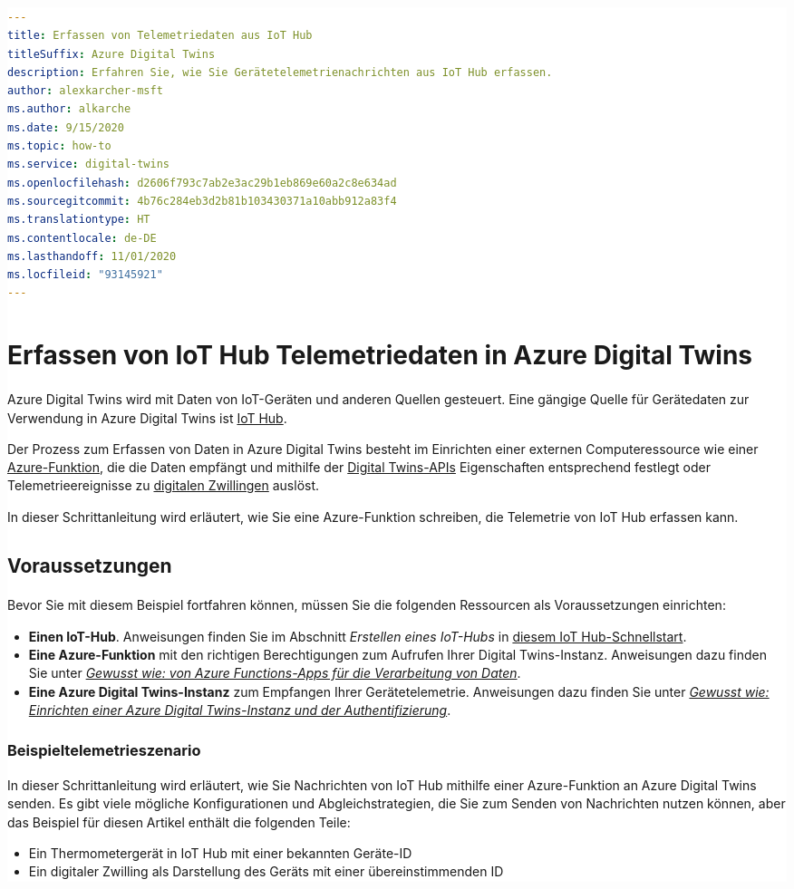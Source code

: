 ```yaml
---
title: Erfassen von Telemetriedaten aus IoT Hub
titleSuffix: Azure Digital Twins
description: Erfahren Sie, wie Sie Gerätetelemetrienachrichten aus IoT Hub erfassen.
author: alexkarcher-msft
ms.author: alkarche
ms.date: 9/15/2020
ms.topic: how-to
ms.service: digital-twins
ms.openlocfilehash: d2606f793c7ab2e3ac29b1eb869e60a2c8e634ad
ms.sourcegitcommit: 4b76c284eb3d2b81b103430371a10abb912a83f4
ms.translationtype: HT
ms.contentlocale: de-DE
ms.lasthandoff: 11/01/2020
ms.locfileid: "93145921"
---
```

# <a name="ingest-iot-hub-telemetry-into-azure-digital-twins"></a>Erfassen von IoT Hub Telemetriedaten in Azure Digital Twins

Azure Digital Twins wird mit Daten von IoT-Geräten und anderen Quellen gesteuert. Eine gängige Quelle für Gerätedaten zur Verwendung in Azure Digital Twins ist [IoT Hub](../iot-hub/about-iot-hub.md).

Der Prozess zum Erfassen von Daten in Azure Digital Twins besteht im Einrichten einer externen Computeressource wie einer [Azure-Funktion](../azure-functions/functions-overview.md), die die Daten empfängt und mithilfe der [Digital Twins-APIs](/rest/api/digital-twins/dataplane/twins) Eigenschaften entsprechend festlegt oder Telemetrieereignisse zu [digitalen Zwillingen](concepts-twins-graph.md) auslöst. 

In dieser Schrittanleitung wird erläutert, wie Sie eine Azure-Funktion schreiben, die Telemetrie von IoT Hub erfassen kann.

## <a name="prerequisites"></a>Voraussetzungen

Bevor Sie mit diesem Beispiel fortfahren können, müssen Sie die folgenden Ressourcen als Voraussetzungen einrichten:
* **Einen IoT-Hub**. Anweisungen finden Sie im Abschnitt *Erstellen eines IoT-Hubs* in [diesem IoT Hub-Schnellstart](../iot-hub/quickstart-send-telemetry-cli.md).
* **Eine Azure-Funktion** mit den richtigen Berechtigungen zum Aufrufen Ihrer Digital Twins-Instanz. Anweisungen dazu finden Sie unter [*Gewusst wie: von Azure Functions-Apps für die Verarbeitung von Daten*](how-to-create-azure-function.md). 
* **Eine Azure Digital Twins-Instanz** zum Empfangen Ihrer Gerätetelemetrie. Anweisungen dazu finden Sie unter [*Gewusst wie: Einrichten einer Azure Digital Twins-Instanz und der Authentifizierung*](./how-to-set-up-instance-portal.md).

### <a name="example-telemetry-scenario"></a>Beispieltelemetrieszenario

In dieser Schrittanleitung wird erläutert, wie Sie Nachrichten von IoT Hub mithilfe einer Azure-Funktion an Azure Digital Twins senden. Es gibt viele mögliche Konfigurationen und Abgleichstrategien, die Sie zum Senden von Nachrichten nutzen können, aber das Beispiel für diesen Artikel enthält die folgenden Teile:
* Ein Thermometergerät in IoT Hub mit einer bekannten Geräte-ID
* Ein digitaler Zwilling als Darstellung des Geräts mit einer übereinstimmenden ID
